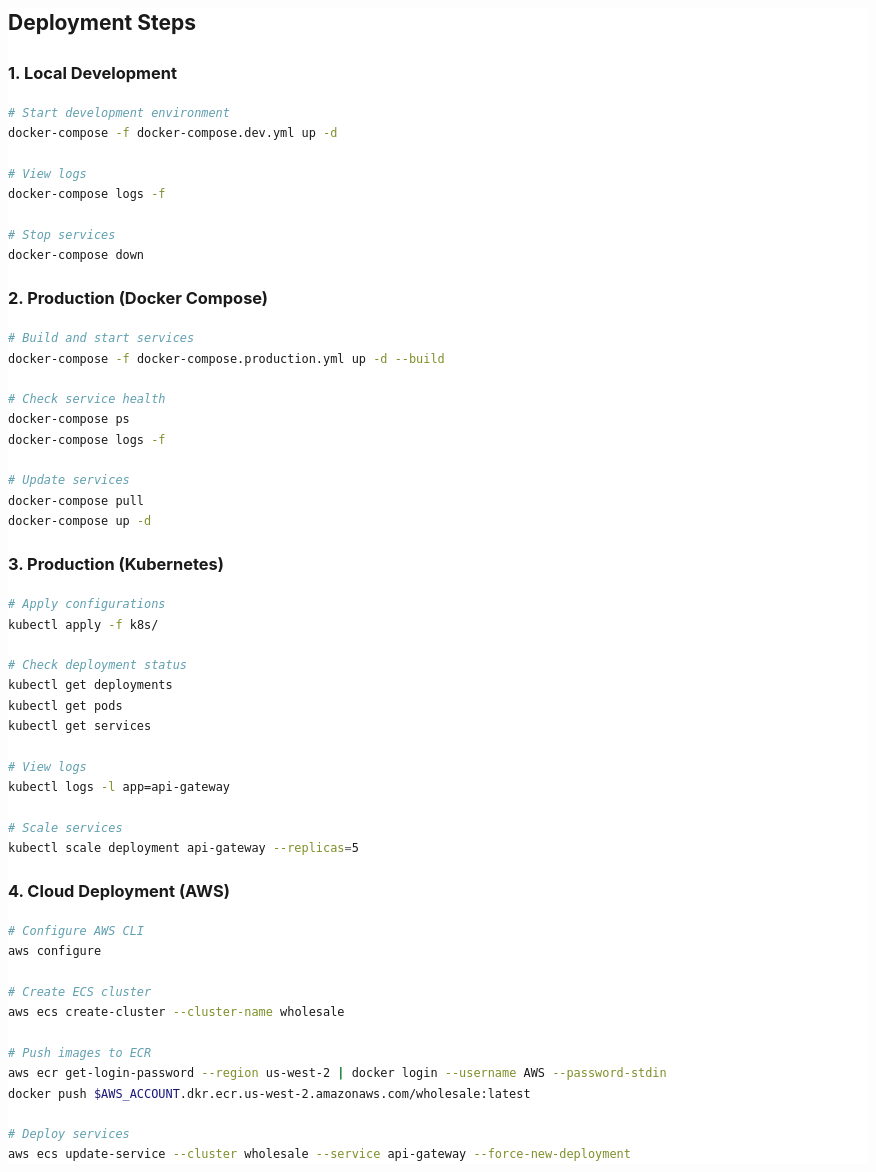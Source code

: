 ## Deployment Steps

### 1. Local Development

```bash
# Start development environment
docker-compose -f docker-compose.dev.yml up -d

# View logs
docker-compose logs -f

# Stop services
docker-compose down
```

### 2. Production (Docker Compose)

```bash
# Build and start services
docker-compose -f docker-compose.production.yml up -d --build

# Check service health
docker-compose ps
docker-compose logs -f

# Update services
docker-compose pull
docker-compose up -d
```

### 3. Production (Kubernetes)

```bash
# Apply configurations
kubectl apply -f k8s/

# Check deployment status
kubectl get deployments
kubectl get pods
kubectl get services

# View logs
kubectl logs -l app=api-gateway

# Scale services
kubectl scale deployment api-gateway --replicas=5
```

### 4. Cloud Deployment (AWS)

```bash
# Configure AWS CLI
aws configure

# Create ECS cluster
aws ecs create-cluster --cluster-name wholesale

# Push images to ECR
aws ecr get-login-password --region us-west-2 | docker login --username AWS --password-stdin
docker push $AWS_ACCOUNT.dkr.ecr.us-west-2.amazonaws.com/wholesale:latest

# Deploy services
aws ecs update-service --cluster wholesale --service api-gateway --force-new-deployment
```

